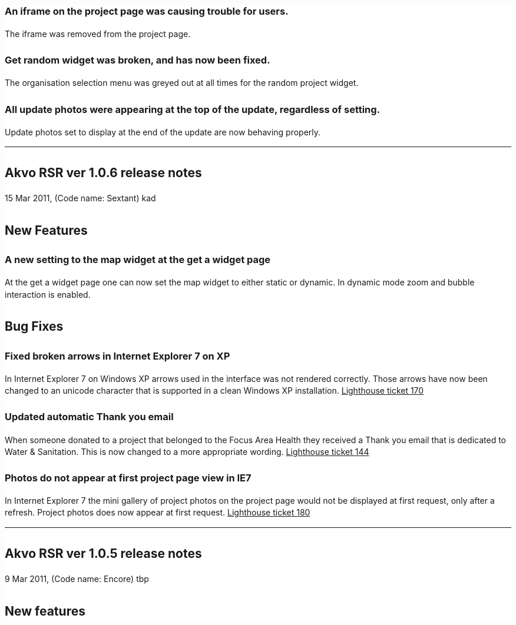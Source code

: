### An iframe on the project page was causing trouble for users.
The iframe was removed from the project page.

### Get random widget was broken, and has now been fixed.
The organisation selection menu was greyed out at all times for the random project widget.

### All update photos were appearing at the top of the update, regardless of setting.
Update photos set to display at the end of the update are now behaving properly.

---

Akvo RSR ver 1.0.6 release notes
-------------------------------------------
15 Mar 2011, (Code name: Sextant) kad

New Features
------------
### A new setting to the map widget at the get a widget page
At the get a widget page one can now set the map widget to either static or dynamic. In dynamic mode zoom and bubble interaction is enabled.

Bug Fixes
---------
### Fixed broken arrows in Internet Explorer 7 on XP
In Internet Explorer 7 on Windows XP arrows used in the interface was not rendered correctly. Those arrows have now been changed to an unicode character that is supported in a clean Windows XP installation.
[Lighthouse ticket 170](https://akvo.lighthouseapp.com/projects/46515/tickets/170)

### Updated automatic Thank you email
When someone donated to a project that belonged to the Focus Area Health they received a Thank you email that is dedicated to Water & Sanitation. This is now changed to a more appropriate wording.
[Lighthouse ticket 144](https://akvo.lighthouseapp.com/projects/46515/tickets/144)

### Photos do not appear at first project page view in IE7
In Internet Explorer 7 the mini gallery of project photos on the project page would not be displayed at first request, only after a refresh. Project photos does now appear at first request.
[Lighthouse ticket 180](https://akvo.lighthouseapp.com/projects/46515/tickets/180)

---

Akvo RSR ver 1.0.5 release notes
------------------------------
9 Mar 2011, (Code name: Encore) tbp

New features
------------
